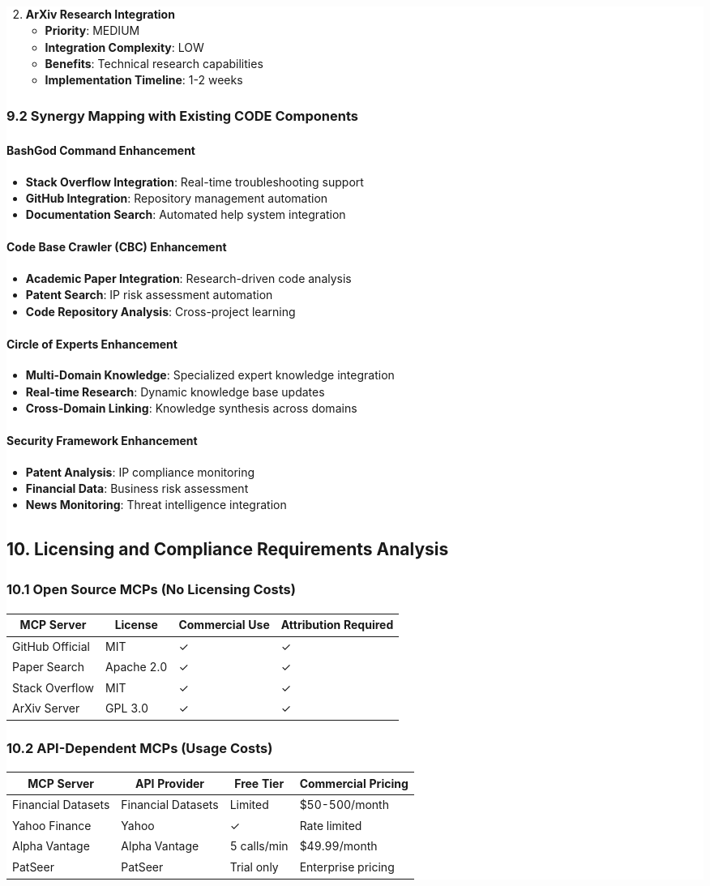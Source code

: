 2. **ArXiv Research Integration**
   - **Priority**: MEDIUM
   - **Integration Complexity**: LOW
   - **Benefits**: Technical research capabilities
   - **Implementation Timeline**: 1-2 weeks

### 9.2 Synergy Mapping with Existing CODE Components

#### BashGod Command Enhancement
- **Stack Overflow Integration**: Real-time troubleshooting support
- **GitHub Integration**: Repository management automation
- **Documentation Search**: Automated help system integration

#### Code Base Crawler (CBC) Enhancement
- **Academic Paper Integration**: Research-driven code analysis
- **Patent Search**: IP risk assessment automation
- **Code Repository Analysis**: Cross-project learning

#### Circle of Experts Enhancement
- **Multi-Domain Knowledge**: Specialized expert knowledge integration
- **Real-time Research**: Dynamic knowledge base updates
- **Cross-Domain Linking**: Knowledge synthesis across domains

#### Security Framework Enhancement
- **Patent Analysis**: IP compliance monitoring
- **Financial Data**: Business risk assessment
- **News Monitoring**: Threat intelligence integration

## 10. Licensing and Compliance Requirements Analysis

### 10.1 Open Source MCPs (No Licensing Costs)

| MCP Server | License | Commercial Use | Attribution Required |
|------------|---------|----------------|---------------------|
| GitHub Official | MIT | ✓ | ✓ |
| Paper Search | Apache 2.0 | ✓ | ✓ |
| Stack Overflow | MIT | ✓ | ✓ |
| ArXiv Server | GPL 3.0 | ✓ | ✓ |

### 10.2 API-Dependent MCPs (Usage Costs)

| MCP Server | API Provider | Free Tier | Commercial Pricing |
|------------|--------------|-----------|-------------------|
| Financial Datasets | Financial Datasets | Limited | $50-500/month |
| Yahoo Finance | Yahoo | ✓ | Rate limited |
| Alpha Vantage | Alpha Vantage | 5 calls/min | $49.99/month |
| PatSeer | PatSeer | Trial only | Enterprise pricing |
